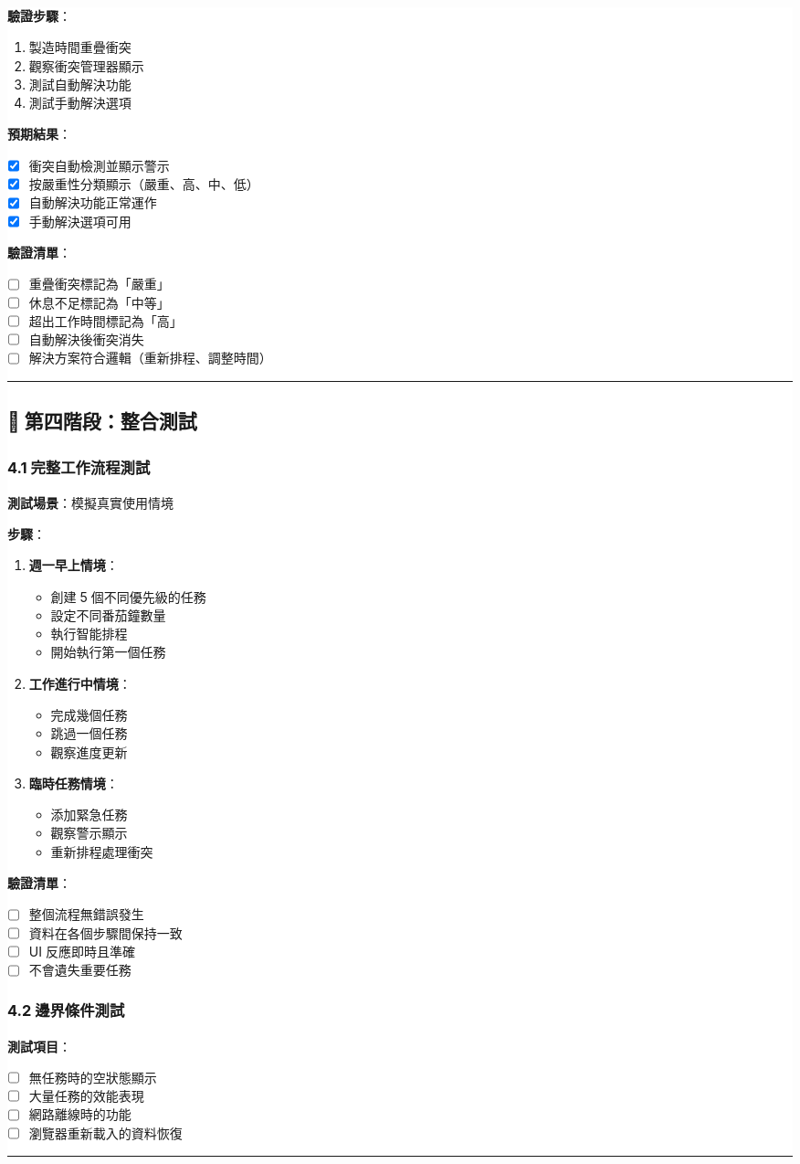 **驗證步驟**：
1. 製造時間重疊衝突
2. 觀察衝突管理器顯示
3. 測試自動解決功能
4. 測試手動解決選項

**預期結果**：
- [x] 衝突自動檢測並顯示警示
- [x] 按嚴重性分類顯示（嚴重、高、中、低）
- [x] 自動解決功能正常運作
- [x] 手動解決選項可用

**驗證清單**：
- [ ] 重疊衝突標記為「嚴重」
- [ ] 休息不足標記為「中等」
- [ ] 超出工作時間標記為「高」
- [ ] 自動解決後衝突消失
- [ ] 解決方案符合邏輯（重新排程、調整時間）

---

## 🔧 第四階段：整合測試

### 4.1 完整工作流程測試

**測試場景**：模擬真實使用情境

**步驟**：
1. **週一早上情境**：
   - 創建 5 個不同優先級的任務
   - 設定不同番茄鐘數量
   - 執行智能排程
   - 開始執行第一個任務

2. **工作進行中情境**：
   - 完成幾個任務
   - 跳過一個任務
   - 觀察進度更新

3. **臨時任務情境**：
   - 添加緊急任務
   - 觀察警示顯示
   - 重新排程處理衝突

**驗證清單**：
- [ ] 整個流程無錯誤發生
- [ ] 資料在各個步驟間保持一致
- [ ] UI 反應即時且準確
- [ ] 不會遺失重要任務

### 4.2 邊界條件測試

**測試項目**：
- [ ] 無任務時的空狀態顯示
- [ ] 大量任務的效能表現
- [ ] 網路離線時的功能
- [ ] 瀏覽器重新載入的資料恢復

---